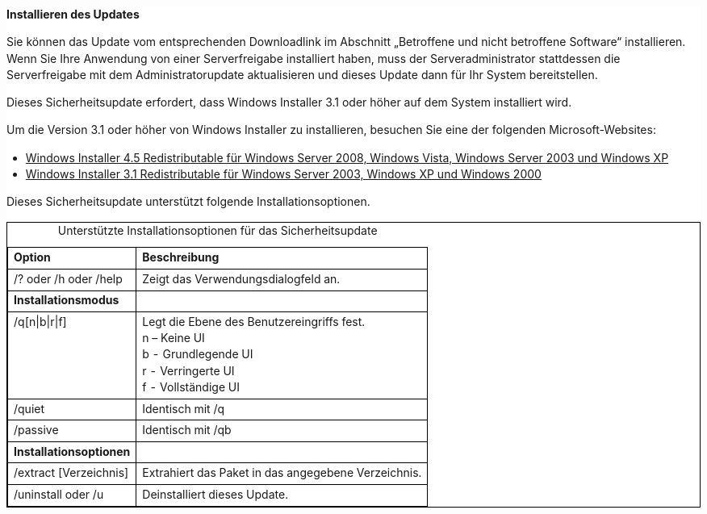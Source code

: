 **Installieren des Updates**

Sie können das Update vom entsprechenden Downloadlink im Abschnitt „Betroffene und nicht betroffene Software“ installieren. Wenn Sie Ihre Anwendung von einer Serverfreigabe installiert haben, muss der Serveradministrator stattdessen die Serverfreigabe mit dem Administratorupdate aktualisieren und dieses Update dann für Ihr System bereitstellen.

Dieses Sicherheitsupdate erfordert, dass Windows Installer 3.1 oder höher auf dem System installiert wird.

Um die Version 3.1 oder höher von Windows Installer zu installieren, besuchen Sie eine der folgenden Microsoft-Websites:

-   [Windows Installer 4.5 Redistributable für Windows Server 2008, Windows Vista, Windows Server 2003 und Windows XP](https://www.microsoft.com/download/details.aspx?familyid=5a58b56f-60b6-4412-95b9-54d056d6f9f4&displaylang=en)
-   [Windows Installer 3.1 Redistributable für Windows Server 2003, Windows XP und Windows 2000](https://www.microsoft.com/download/details.aspx?displaylang=de&familyid=889482fc-5f56-4a38-b838-de776fd4138c)

Dieses Sicherheitsupdate unterstützt folgende Installationsoptionen.

<p> </p>
<table style="border:1px solid black;">
<caption>Unterstützte Installationsoptionen für das Sicherheitsupdate</caption>
<tbody>
<tr class="odd">
<td style="border:1px solid black;"><strong>Option</strong></td>
<td style="border:1px solid black;"><strong>Beschreibung</strong></td>
</tr>
<tr class="even">
<td style="border:1px solid black;">/? oder /h oder /help</td>
<td style="border:1px solid black;">Zeigt das Verwendungsdialogfeld an.</td>
</tr>
<tr class="odd">
<td style="border:1px solid black;"><strong>Installationsmodus</strong></td>
<td style="border:1px solid black;"><strong> </strong></td>
</tr>
<tr class="even">
<td style="border:1px solid black;">/q[n|b|r|f]</td>
<td style="border:1px solid black;">Legt die Ebene des Benutzereingriffs fest.<br />
n – Keine UI<br />
b - Grundlegende UI<br />
r - Verringerte UI<br />
f - Vollständige UI</td>
</tr>
<tr class="odd">
<td style="border:1px solid black;">/quiet</td>
<td style="border:1px solid black;">Identisch mit /q</td>
</tr>
<tr class="even">
<td style="border:1px solid black;">/passive</td>
<td style="border:1px solid black;">Identisch mit /qb</td>
</tr>
<tr class="odd">
<td style="border:1px solid black;"><strong>Installationsoptionen</strong></td>
<td style="border:1px solid black;"><strong> </strong></td>
</tr>
<tr class="even">
<td style="border:1px solid black;">/extract [Verzeichnis]</td>
<td style="border:1px solid black;">Extrahiert das Paket in das angegebene Verzeichnis.</td>
</tr>
<tr class="odd">
<td style="border:1px solid black;">/uninstall oder /u</td>
<td style="border:1px solid black;">Deinstalliert dieses Update.</td>
</tr>